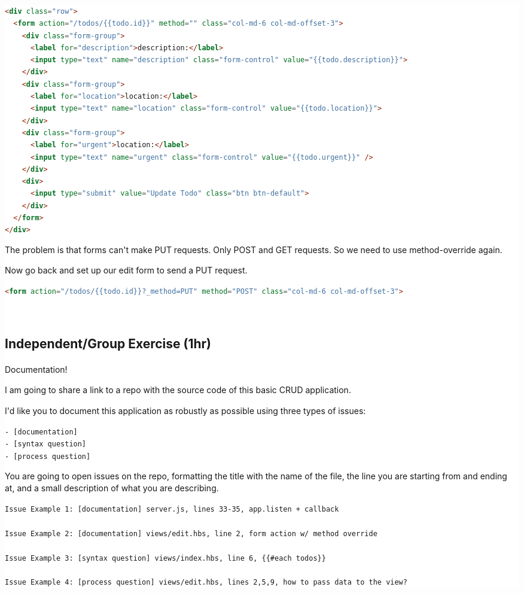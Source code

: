 ```html
<div class="row">
  <form action="/todos/{{todo.id}}" method="" class="col-md-6 col-md-offset-3">
    <div class="form-group">
      <label for="description">description:</label>
      <input type="text" name="description" class="form-control" value="{{todo.description}}">
    </div>
    <div class="form-group">
      <label for="location">location:</label>
      <input type="text" name="location" class="form-control" value="{{todo.location}}">
    </div>
    <div class="form-group">
      <label for="urgent">location:</label>
      <input type="text" name="urgent" class="form-control" value="{{todo.urgent}}" />
    </div>
    <div>
      <input type="submit" value="Update Todo" class="btn btn-default">
    </div>
  </form>
</div>
```

The problem is that forms can't make PUT requests.  Only POST and GET requests.  So we need to use method-override again.

Now go back and set up our edit form to send a PUT request.

```html
<form action="/todos/{{todo.id}}?_method=PUT" method="POST" class="col-md-6 col-md-offset-3">
```

<br />

## Independent/Group Exercise (1hr)

Documentation!

I am going to share a link to a repo with the source code of this basic CRUD application.

I'd like you to document this application as robustly as possible using three types of issues:

```
- [documentation]
- [syntax question]
- [process question]
```

You are going to open issues on the repo, formatting the title with the name of the file, the line you are starting from and ending at, and a small description of what you are describing.

```
Issue Example 1: [documentation] server.js, lines 33-35, app.listen + callback

Issue Example 2: [documentation] views/edit.hbs, line 2, form action w/ method override

Issue Example 3: [syntax question] views/index.hbs, line 6, {{#each todos}}

Issue Example 4: [process question] views/edit.hbs, lines 2,5,9, how to pass data to the view?
```
